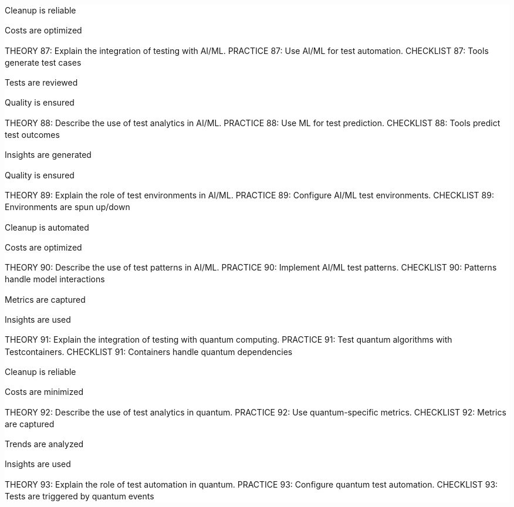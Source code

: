 Cleanup is reliable

 Costs are optimized

THEORY 87: Explain the integration of testing with AI/ML.
PRACTICE 87: Use AI/ML for test automation.
CHECKLIST 87:
 Tools generate test cases

 Tests are reviewed

 Quality is ensured

THEORY 88: Describe the use of test analytics in AI/ML.
PRACTICE 88: Use ML for test prediction.
CHECKLIST 88:
 Tools predict test outcomes

 Insights are generated

 Quality is ensured

THEORY 89: Explain the role of test environments in AI/ML.
PRACTICE 89: Configure AI/ML test environments.
CHECKLIST 89:
 Environments are spun up/down

 Cleanup is automated

 Costs are optimized

THEORY 90: Describe the use of test patterns in AI/ML.
PRACTICE 90: Implement AI/ML test patterns.
CHECKLIST 90:
 Patterns handle model interactions

 Metrics are captured

 Insights are used

THEORY 91: Explain the integration of testing with quantum computing.
PRACTICE 91: Test quantum algorithms with Testcontainers.
CHECKLIST 91:
 Containers handle quantum dependencies

 Cleanup is reliable

 Costs are minimized

THEORY 92: Describe the use of test analytics in quantum.
PRACTICE 92: Use quantum-specific metrics.
CHECKLIST 92:
 Metrics are captured

 Trends are analyzed

 Insights are used

THEORY 93: Explain the role of test automation in quantum.
PRACTICE 93: Configure quantum test automation.
CHECKLIST 93:
 Tests are triggered by quantum events
